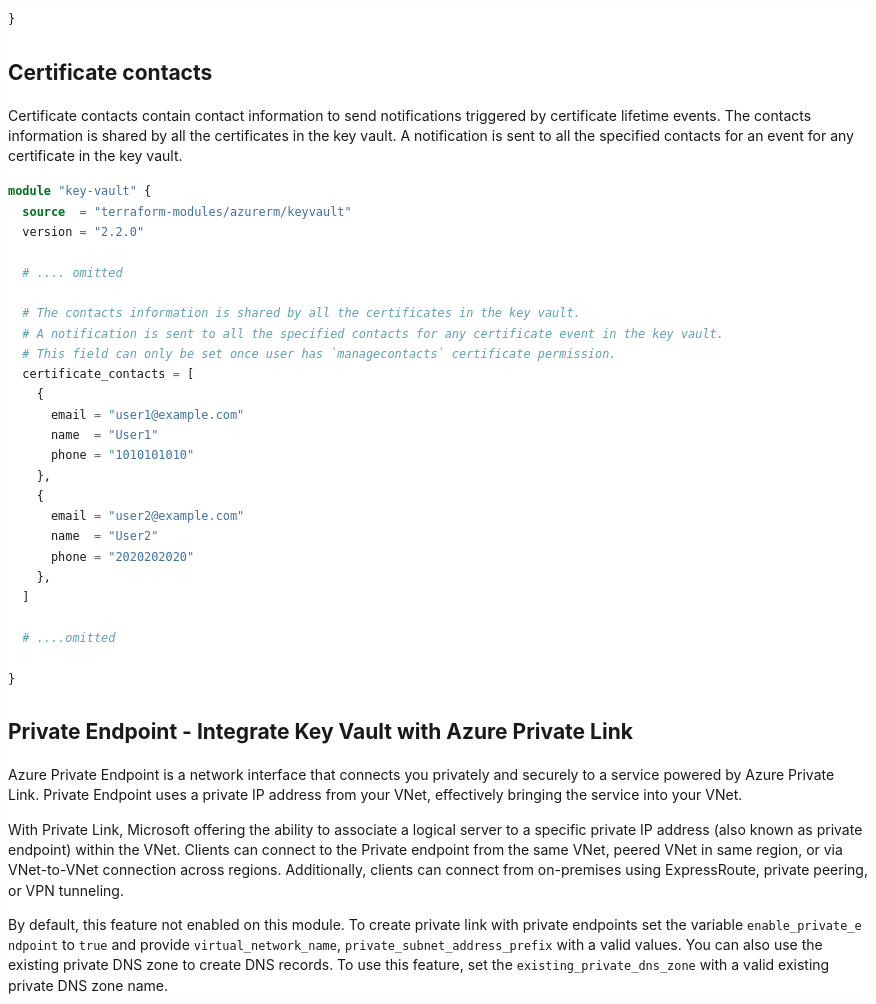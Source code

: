 ```hcl
}
```

## Certificate contacts

Certificate contacts contain contact information to send notifications triggered by certificate lifetime events. The contacts information is shared by all the certificates in the key vault. A notification is sent to all the specified contacts for an event for any certificate in the key vault.

```terraform
module "key-vault" {
  source  = "terraform-modules/azurerm/keyvault"
  version = "2.2.0"

  # .... omitted

  # The contacts information is shared by all the certificates in the key vault. 
  # A notification is sent to all the specified contacts for any certificate event in the key vault. 
  # This field can only be set once user has `managecontacts` certificate permission.
  certificate_contacts = [
    {
      email = "user1@example.com"
      name  = "User1"
      phone = "1010101010"
    },
    {
      email = "user2@example.com"
      name  = "User2"
      phone = "2020202020"
    },
  ]

  # ....omitted

}
```

## Private Endpoint - Integrate Key Vault with Azure Private Link

Azure Private Endpoint is a network interface that connects you privately and securely to a service powered by Azure Private Link. Private Endpoint uses a private IP address from your VNet, effectively bringing the service into your VNet.

With Private Link, Microsoft offering the ability to associate a logical server to a specific private IP address (also known as private endpoint) within the VNet. Clients can connect to the Private endpoint from the same VNet, peered VNet in same region, or via VNet-to-VNet connection across regions. Additionally, clients can connect from on-premises using ExpressRoute, private peering, or VPN tunneling.

By default, this feature not enabled on this module. To create private link with private endpoints set the variable `enable_private_endpoint` to `true` and provide `virtual_network_name`, `private_subnet_address_prefix` with a valid values. You can also use the existing private DNS zone to create DNS records. To use this feature, set the `existing_private_dns_zone` with a valid existing private DNS zone name.

